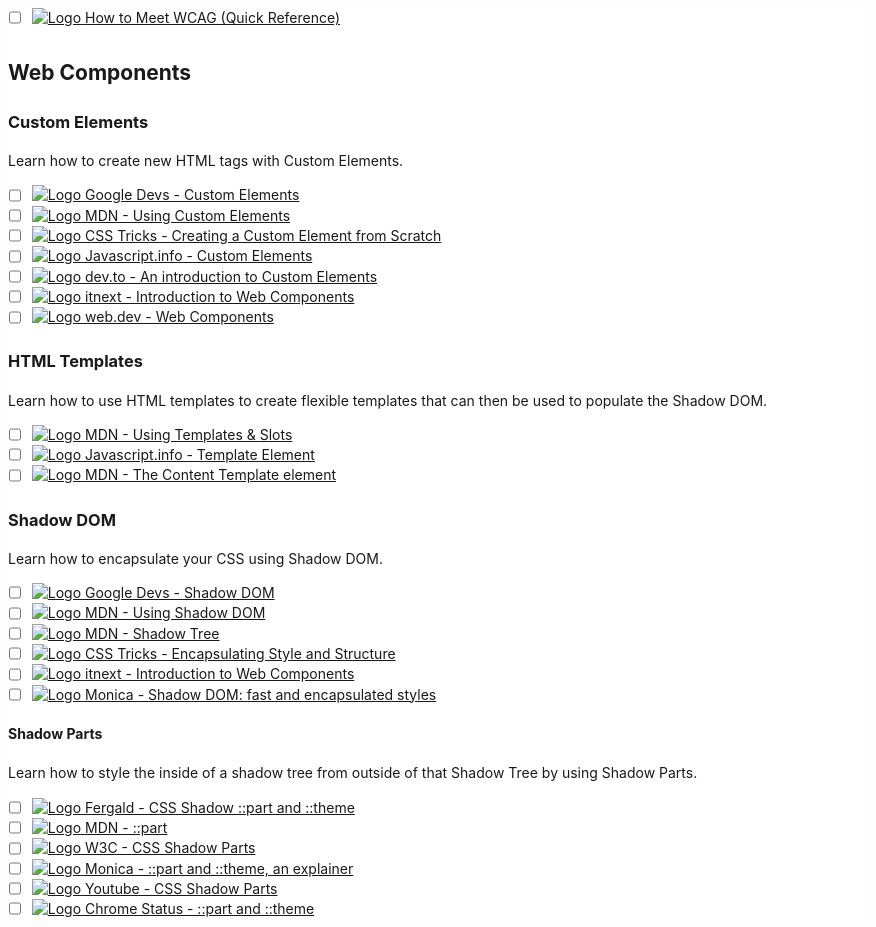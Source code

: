 - [ ] [<img style="margin-bottom: 0;" src="https://plus.google.com/_/favicon?domain_url=https%3A%2F%2Fwww.w3.org" alt="Logo" /> How to Meet WCAG (Quick Reference)](https://www.w3.org/WAI/WCAG21/quickref/)

## Web Components

### Custom Elements

Learn how to create new HTML tags with Custom Elements.

- [ ] [<img style="margin-bottom: 0;" src="https://plus.google.com/_/favicon?domain_url=https%3A%2F%2Fdevelopers.google.com" alt="Logo" /> Google Devs - Custom Elements](https://developers.google.com/web/fundamentals/web-components/customelements)
- [ ] [<img style="margin-bottom: 0;" src="https://plus.google.com/_/favicon?domain_url=https%3A%2F%2Fdeveloper.mozilla.org" alt="Logo" /> MDN - Using Custom Elements](https://developer.mozilla.org/en-US/docs/Web/Web_Components/Using_custom_elements)
- [ ] [<img style="margin-bottom: 0;" src="https://plus.google.com/_/favicon?domain_url=https%3A%2F%2Fcss-tricks.com" alt="Logo" /> CSS Tricks - Creating a Custom Element from Scratch](https://css-tricks.com/creating-a-custom-element-from-scratch/)
- [ ] [<img style="margin-bottom: 0;" src="https://plus.google.com/_/favicon?domain_url=https%3A%2F%2Fjavascript.info" alt="Logo" /> Javascript.info - Custom Elements](https://javascript.info/custom-elements)
- [ ] [<img style="margin-bottom: 0;" src="https://plus.google.com/_/favicon?domain_url=https%3A%2F%2Fdev.to" alt="Logo" /> dev.to - An introduction to Custom Elements](https://dev.to/jamesrweb/an-introduction-to-custom-elements-5327)
- [ ] [<img style="margin-bottom: 0;" src="https://plus.google.com/_/favicon?domain_url=https%3A%2F%2Fitnext.io" alt="Logo" /> itnext - Introduction to Web Components](https://itnext.io/introduction-to-web-components-part-i-custom-elements-4de6713cef9d)
- [ ] [<img style="margin-bottom: 0;" src="https://plus.google.com/_/favicon?domain_url=https%3A%2F%2Fweb.dev" alt="Logo" /> web.dev - Web Components](https://web.dev/web-components-io-2019/)

### HTML Templates

Learn how to use HTML templates to create flexible templates that can then be used to populate the Shadow DOM.

- [ ] [<img style="margin-bottom: 0;" src="https://plus.google.com/_/favicon?domain_url=https%3A%2F%2Fdeveloper.mozilla.org" alt="Logo" /> MDN - Using Templates & Slots](https://developer.mozilla.org/en-US/docs/Web/Web_Components/Using_templates_and_slots)
- [ ] [<img style="margin-bottom: 0;" src="https://plus.google.com/_/favicon?domain_url=https%3A%2F%2Fjavascript.info" alt="Logo" /> Javascript.info - Template Element](https://javascript.info/template-element)
- [ ] [<img style="margin-bottom: 0;" src="https://plus.google.com/_/favicon?domain_url=https%3A%2F%2Fdeveloper.mozilla.org" alt="Logo" /> MDN - The Content Template element](https://developer.mozilla.org/en-US/docs/Web/HTML/Element/template)

### Shadow DOM

Learn how to encapsulate your CSS using Shadow DOM.

- [ ] [<img style="margin-bottom: 0;" src="https://plus.google.com/_/favicon?domain_url=https%3A%2F%2Fdevelopers.google.com" alt="Logo" /> Google Devs - Shadow DOM](https://developers.google.com/web/fundamentals/web-components/shadowdom)
- [ ] [<img style="margin-bottom: 0;" src="https://plus.google.com/_/favicon?domain_url=https%3A%2F%2Fdeveloper.mozilla.org" alt="Logo" /> MDN - Using Shadow DOM](https://developer.mozilla.org/en-US/docs/Web/Web_Components/Using_shadow_DOM)
- [ ] [<img style="margin-bottom: 0;" src="https://plus.google.com/_/favicon?domain_url=https%3A%2F%2Fdeveloper.mozilla.org" alt="Logo" /> MDN - Shadow Tree](https://developer.mozilla.org/en-US/docs/Glossary/Shadow_tree)
- [ ] [<img style="margin-bottom: 0;" src="https://plus.google.com/_/favicon?domain_url=https%3A%2F%2Fcss-tricks.com" alt="Logo" /> CSS Tricks - Encapsulating Style and Structure](https://css-tricks.com/encapsulating-style-and-structure-with-shadow-dom/)
- [ ] [<img style="margin-bottom: 0;" src="https://plus.google.com/_/favicon?domain_url=https%3A%2F%2Fitnext.io" alt="Logo" /> itnext - Introduction to Web Components](https://itnext.io/introduction-to-web-components-part-ii-shadow-dom-8d1d8e126332)
- [ ] [<img style="margin-bottom: 0;" src="https://plus.google.com/_/favicon?domain_url=https%3A%2F%2Fmeowni.ca" alt="Logo" /> Monica - Shadow DOM: fast and encapsulated styles](https://meowni.ca/posts/shadow-dom/)

#### Shadow Parts

Learn how to style the inside of a shadow tree from outside of that Shadow Tree by using Shadow Parts.

- [ ] [<img style="margin-bottom: 0;" src="https://plus.google.com/_/favicon?domain_url=https%3A%2F%2Fgithub.com" alt="Logo" /> Fergald - CSS Shadow ::part and ::theme](https://github.com/fergald/docs/blob/master/explainers/css-shadow-parts-1.md)
- [ ] [<img style="margin-bottom: 0;" src="https://plus.google.com/_/favicon?domain_url=https%3A%2F%2Fdeveloper.mozilla.org" alt="Logo" /> MDN - ::part](https://developer.mozilla.org/en-US/docs/Web/CSS/::part)
- [ ] [<img style="margin-bottom: 0;" src="https://plus.google.com/_/favicon?domain_url=https%3A%2F%2Fwww.w3.org" alt="Logo" /> W3C - CSS Shadow Parts](https://www.w3.org/TR/css-shadow-parts-1/)
- [ ] [<img style="margin-bottom: 0;" src="https://plus.google.com/_/favicon?domain_url=https%3A%2F%2Fmeowni.ca" alt="Logo" /> Monica - ::part and ::theme, an explainer](https://meowni.ca/posts/part-theme-explainer/)
- [ ] [<img style="margin-bottom: 0;" src="https://plus.google.com/_/favicon?domain_url=https%3A%2F%2Fwww.youtube.com" alt="Logo" /> Youtube - CSS Shadow Parts](https://www.youtube.com/watch?v=yVrvOueeb3s)
- [ ] [<img style="margin-bottom: 0;" src="https://plus.google.com/_/favicon?domain_url=https%3A%2F%2Fwww.chromestatus.com" alt="Logo" /> Chrome Status - ::part and ::theme](https://www.chromestatus.com/features/5763933658939392)
